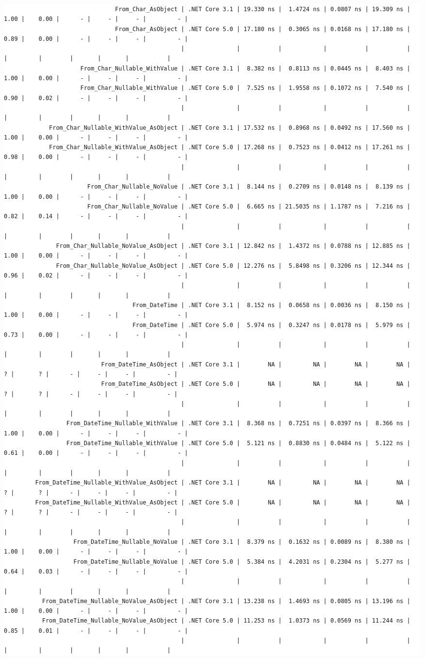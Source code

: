                                     From_Char_AsObject | .NET Core 3.1 | 19.330 ns |  1.4724 ns | 0.0807 ns | 19.309 ns |  1.00 |    0.00 |      - |     - |     - |         - |
                                    From_Char_AsObject | .NET Core 5.0 | 17.180 ns |  0.3065 ns | 0.0168 ns | 17.180 ns |  0.89 |    0.00 |      - |     - |     - |         - |
                                                       |               |           |            |           |           |       |         |        |       |       |           |
                          From_Char_Nullable_WithValue | .NET Core 3.1 |  8.382 ns |  0.8113 ns | 0.0445 ns |  8.403 ns |  1.00 |    0.00 |      - |     - |     - |         - |
                          From_Char_Nullable_WithValue | .NET Core 5.0 |  7.525 ns |  1.9558 ns | 0.1072 ns |  7.540 ns |  0.90 |    0.02 |      - |     - |     - |         - |
                                                       |               |           |            |           |           |       |         |        |       |       |           |
                 From_Char_Nullable_WithValue_AsObject | .NET Core 3.1 | 17.532 ns |  0.8968 ns | 0.0492 ns | 17.560 ns |  1.00 |    0.00 |      - |     - |     - |         - |
                 From_Char_Nullable_WithValue_AsObject | .NET Core 5.0 | 17.268 ns |  0.7523 ns | 0.0412 ns | 17.261 ns |  0.98 |    0.00 |      - |     - |     - |         - |
                                                       |               |           |            |           |           |       |         |        |       |       |           |
                            From_Char_Nullable_NoValue | .NET Core 3.1 |  8.144 ns |  0.2709 ns | 0.0148 ns |  8.139 ns |  1.00 |    0.00 |      - |     - |     - |         - |
                            From_Char_Nullable_NoValue | .NET Core 5.0 |  6.665 ns | 21.5035 ns | 1.1787 ns |  7.216 ns |  0.82 |    0.14 |      - |     - |     - |         - |
                                                       |               |           |            |           |           |       |         |        |       |       |           |
                   From_Char_Nullable_NoValue_AsObject | .NET Core 3.1 | 12.842 ns |  1.4372 ns | 0.0788 ns | 12.885 ns |  1.00 |    0.00 |      - |     - |     - |         - |
                   From_Char_Nullable_NoValue_AsObject | .NET Core 5.0 | 12.276 ns |  5.8498 ns | 0.3206 ns | 12.344 ns |  0.96 |    0.02 |      - |     - |     - |         - |
                                                       |               |           |            |           |           |       |         |        |       |       |           |
                                         From_DateTime | .NET Core 3.1 |  8.152 ns |  0.0658 ns | 0.0036 ns |  8.150 ns |  1.00 |    0.00 |      - |     - |     - |         - |
                                         From_DateTime | .NET Core 5.0 |  5.974 ns |  0.3247 ns | 0.0178 ns |  5.979 ns |  0.73 |    0.00 |      - |     - |     - |         - |
                                                       |               |           |            |           |           |       |         |        |       |       |           |
                                From_DateTime_AsObject | .NET Core 3.1 |        NA |         NA |        NA |        NA |     ? |       ? |      - |     - |     - |         - |
                                From_DateTime_AsObject | .NET Core 5.0 |        NA |         NA |        NA |        NA |     ? |       ? |      - |     - |     - |         - |
                                                       |               |           |            |           |           |       |         |        |       |       |           |
                      From_DateTime_Nullable_WithValue | .NET Core 3.1 |  8.368 ns |  0.7251 ns | 0.0397 ns |  8.366 ns |  1.00 |    0.00 |      - |     - |     - |         - |
                      From_DateTime_Nullable_WithValue | .NET Core 5.0 |  5.121 ns |  0.8830 ns | 0.0484 ns |  5.122 ns |  0.61 |    0.00 |      - |     - |     - |         - |
                                                       |               |           |            |           |           |       |         |        |       |       |           |
             From_DateTime_Nullable_WithValue_AsObject | .NET Core 3.1 |        NA |         NA |        NA |        NA |     ? |       ? |      - |     - |     - |         - |
             From_DateTime_Nullable_WithValue_AsObject | .NET Core 5.0 |        NA |         NA |        NA |        NA |     ? |       ? |      - |     - |     - |         - |
                                                       |               |           |            |           |           |       |         |        |       |       |           |
                        From_DateTime_Nullable_NoValue | .NET Core 3.1 |  8.379 ns |  0.1632 ns | 0.0089 ns |  8.380 ns |  1.00 |    0.00 |      - |     - |     - |         - |
                        From_DateTime_Nullable_NoValue | .NET Core 5.0 |  5.384 ns |  4.2031 ns | 0.2304 ns |  5.277 ns |  0.64 |    0.03 |      - |     - |     - |         - |
                                                       |               |           |            |           |           |       |         |        |       |       |           |
               From_DateTime_Nullable_NoValue_AsObject | .NET Core 3.1 | 13.238 ns |  1.4693 ns | 0.0805 ns | 13.196 ns |  1.00 |    0.00 |      - |     - |     - |         - |
               From_DateTime_Nullable_NoValue_AsObject | .NET Core 5.0 | 11.253 ns |  1.0373 ns | 0.0569 ns | 11.244 ns |  0.85 |    0.01 |      - |     - |     - |         - |
                                                       |               |           |            |           |           |       |         |        |       |       |           |